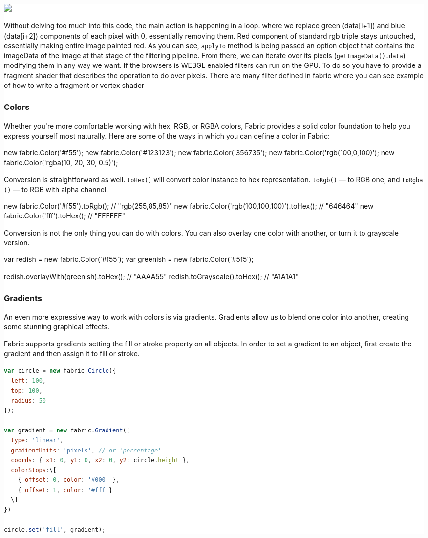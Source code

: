 ![](/article_assets/2_4.png)

Without delving too much into this code, the main action is happening in a loop. where we replace green (data\[i+1\]) and blue (data\[i+2\]) components of each pixel with 0, essentially removing them. Red component of standard rgb triple stays untouched, essentially making entire image painted red. As you can see, `applyTo` method is being passed an option object that contains the imageData of the image at that stage of the filtering pipeline. From there, we can iterate over its pixels (`getImageData().data`) modifying them in any way we want. If the browsers is WEBGL enabled filters can run on the GPU. To do so you have to provide a fragment shader that describes the operation to do over pixels. There are many filter defined in fabric where you can see example of how to write a fragment or vertex shader

### Colors

Whether you're more comfortable working with hex, RGB, or RGBA colors, Fabric provides a solid color foundation to help you express yourself most naturally. Here are some of the ways in which you can define a color in Fabric:

new fabric.Color('#f55');
new fabric.Color('#123123');
new fabric.Color('356735');
new fabric.Color('rgb(100,0,100)');
new fabric.Color('rgba(10, 20, 30, 0.5)');

Conversion is straightforward as well. `toHex()` will convert color instance to hex representation. `toRgb()` — to RGB one, and `toRgba()` — to RGB with alpha channel.

new fabric.Color('#f55').toRgb(); // "rgb(255,85,85)"
new fabric.Color('rgb(100,100,100)').toHex(); // "646464"
new fabric.Color('fff').toHex(); // "FFFFFF"

Conversion is not the only thing you can do with colors. You can also overlay one color with another, or turn it to grayscale version.

var redish = new fabric.Color('#f55');
var greenish = new fabric.Color('#5f5');

redish.overlayWith(greenish).toHex(); // "AAAA55"
redish.toGrayscale().toHex(); // "A1A1A1"

### Gradients

An even more expressive way to work with colors is via gradients. Gradients allow us to blend one color into another, creating some stunning graphical effects.

Fabric supports gradients setting the fill or stroke property on all objects. In order to set a gradient to an object, first create the gradient and then assign it to fill or stroke.

```js
var circle = new fabric.Circle({
  left: 100,
  top: 100,
  radius: 50
});

var gradient = new fabric.Gradient({
  type: 'linear',
  gradientUnits: 'pixels', // or 'percentage'
  coords: { x1: 0, y1: 0, x2: 0, y2: circle.height },
  colorStops:\[
    { offset: 0, color: '#000' },
    { offset: 1, color: '#fff'}
  \]
})

circle.set('fill', gradient);
```
